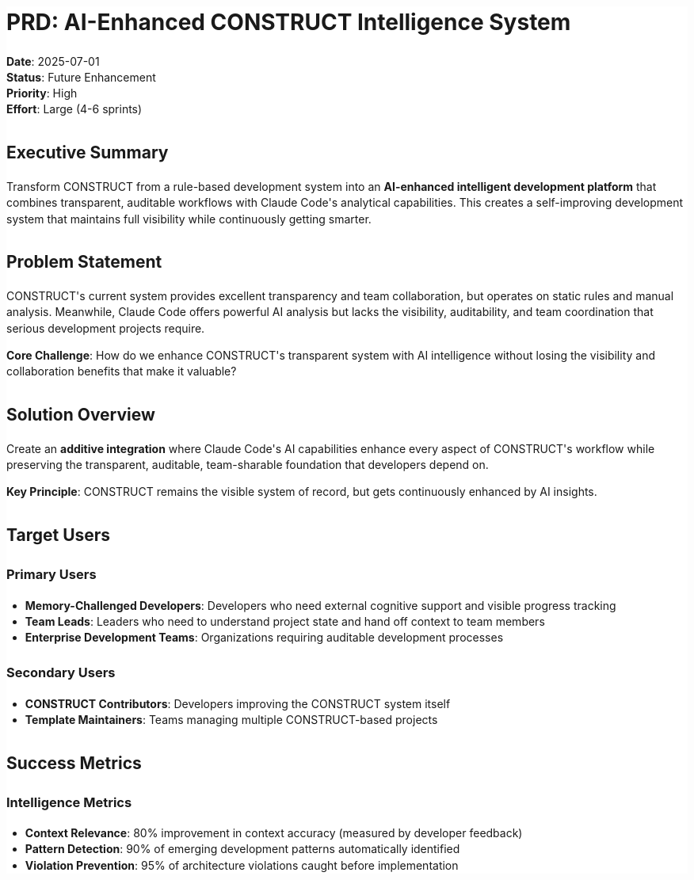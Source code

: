 # PRD: AI-Enhanced CONSTRUCT Intelligence System

**Date**: 2025-07-01  
**Status**: Future Enhancement  
**Priority**: High  
**Effort**: Large (4-6 sprints)

## Executive Summary

Transform CONSTRUCT from a rule-based development system into an **AI-enhanced intelligent development platform** that combines transparent, auditable workflows with Claude Code's analytical capabilities. This creates a self-improving development system that maintains full visibility while continuously getting smarter.

## Problem Statement

CONSTRUCT's current system provides excellent transparency and team collaboration, but operates on static rules and manual analysis. Meanwhile, Claude Code offers powerful AI analysis but lacks the visibility, auditability, and team coordination that serious development projects require.

**Core Challenge**: How do we enhance CONSTRUCT's transparent system with AI intelligence without losing the visibility and collaboration benefits that make it valuable?

## Solution Overview

Create an **additive integration** where Claude Code's AI capabilities enhance every aspect of CONSTRUCT's workflow while preserving the transparent, auditable, team-sharable foundation that developers depend on.

**Key Principle**: CONSTRUCT remains the visible system of record, but gets continuously enhanced by AI insights.

## Target Users

### Primary Users
- **Memory-Challenged Developers**: Developers who need external cognitive support and visible progress tracking
- **Team Leads**: Leaders who need to understand project state and hand off context to team members
- **Enterprise Development Teams**: Organizations requiring auditable development processes

### Secondary Users
- **CONSTRUCT Contributors**: Developers improving the CONSTRUCT system itself
- **Template Maintainers**: Teams managing multiple CONSTRUCT-based projects

## Success Metrics

### Intelligence Metrics
- **Context Relevance**: 80% improvement in context accuracy (measured by developer feedback)
- **Pattern Detection**: 90% of emerging development patterns automatically identified
- **Violation Prevention**: 95% of architecture violations caught before implementation
